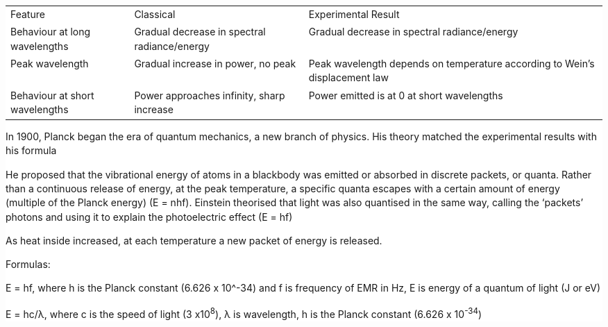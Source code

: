 
<table>
  <tr>
   <td>Feature
   </td>
   <td>Classical
   </td>
   <td>Experimental Result
   </td>
  </tr>
  <tr>
   <td>Behaviour at long wavelengths
   </td>
   <td>Gradual decrease in spectral radiance/energy
   </td>
   <td>Gradual decrease in spectral radiance/energy
   </td>
  </tr>
  <tr>
   <td>Peak wavelength
   </td>
   <td>Gradual increase in power, no peak
   </td>
   <td>Peak wavelength depends on temperature according to Wein’s displacement law
   </td>
  </tr>
  <tr>
   <td>Behaviour at short wavelengths
   </td>
   <td>Power approaches infinity, sharp increase
   </td>
   <td>Power emitted is at 0 at short wavelengths
   </td>
  </tr>
</table>


In 1900, Planck began the era of quantum mechanics, a new branch of physics. His theory matched the experimental results with his formula

He proposed that the vibrational energy of atoms in a blackbody was emitted or absorbed in discrete packets, or quanta. Rather than a continuous release of energy, at the peak temperature, a specific quanta escapes with a certain amount of energy (multiple of the Planck energy) (E = nhf). Einstein theorised that light was also quantised in the same way, calling the ‘packets’ photons and using it to explain the photoelectric effect (E = hf)

As heat inside increased, at each temperature a new packet of energy is released.

Formulas:

E = hf, where h is the Planck constant (6.626 x 10^-34) and f is frequency of EMR in Hz, E is energy of a quantum of light (J or eV)

E = hc/λ, where c is the speed of light (3 x10<sup>8</sup>), λ is wavelength, h is the Planck constant (6.626 x 10<sup>-34</sup>)

